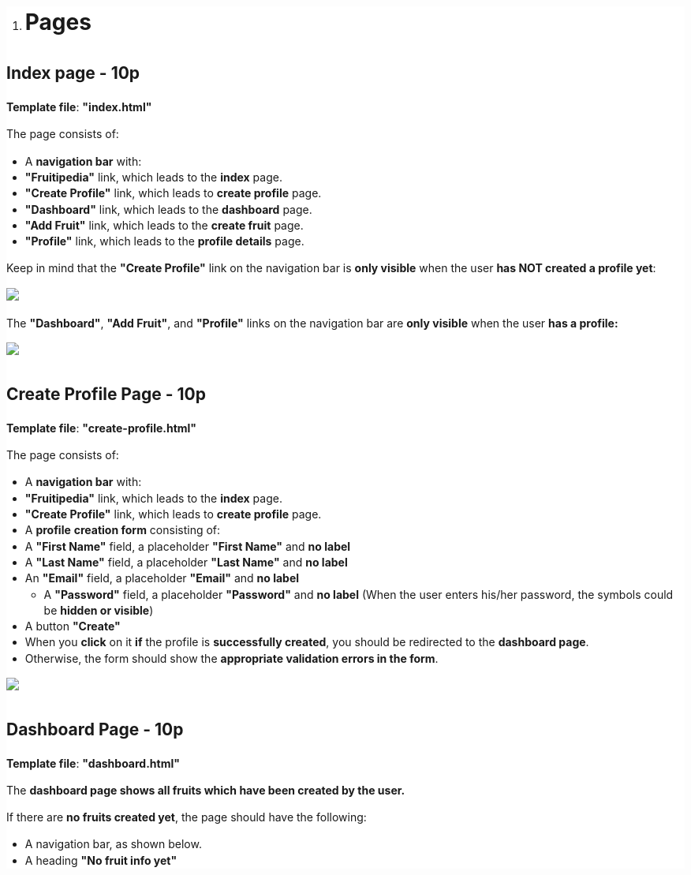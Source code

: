 
1. # **Pages**
## **Index page - 10p**
**Template file**: **"index.html"**

The page consists of:

- A **navigation bar** with:
- **"Fruitipedia"** link, which leads to the **index** page.
- **"Create Profile"** link, which leads to **create profile** page.
- **"Dashboard"** link, which leads to the **dashboard** page.
- **"Add Fruit"** link, which leads to the **create fruit** page.
- **"Profile"** link, which leads to the **profile details** page.

Keep in mind that the **"Create Profile"** link on the navigation bar is **only visible** when the user **has NOT created a profile yet**: 

![](https://res.cloudinary.com/dpu6f6jc5/image/upload/v1687612443/b3d697d6-e091-43be-a041-e2c5ee87fcf8.001_vi2wj0.png)

The **"Dashboard"**, **"Add Fruit"**, and **"Profile"** links on the navigation bar are **only visible** when the user **has a profile:**

![](https://res.cloudinary.com/dpu6f6jc5/image/upload/v1687612443/b3d697d6-e091-43be-a041-e2c5ee87fcf8.002_qbifpy.png)

## **Create Profile Page - 10p**
**Template file**: **"create-profile.html"**

The page consists of:

- A **navigation bar** with:
- **"Fruitipedia"** link, which leads to the **index** page.
- **"Create Profile"** link, which leads to **create profile** page.
- A **profile** **creation form** consisting of:
- A **"First Name"** field, a placeholder **"First Name"** and **no label**
- A **"Last Name"** field, a placeholder **"Last Name"** and **no label**
- An **"Email"** field, a placeholder **"Email"** and **no label**
  - A **"Password"** field, a placeholder **"Password"** and **no label** (When the user enters his/her password, the symbols could be **hidden or visible**)
- A button **"Create"**
- When you **click** on it **if** the profile is **successfully created**, you should be redirected to the **dashboard page**.
- Otherwise, the form should show the **appropriate validation errors in the form**.

![](https://res.cloudinary.com/dpu6f6jc5/image/upload/v1687612443/b3d697d6-e091-43be-a041-e2c5ee87fcf8.003_xox6z2.png)

## **Dashboard Page - 10p**
**Template file**: **"dashboard.html"**

The **dashboard page shows all fruits which have been created by the user.** 

If there are **no fruits created yet**, the page should have the following:

- A navigation bar, as shown below.
- A heading **"No fruit info yet"**

